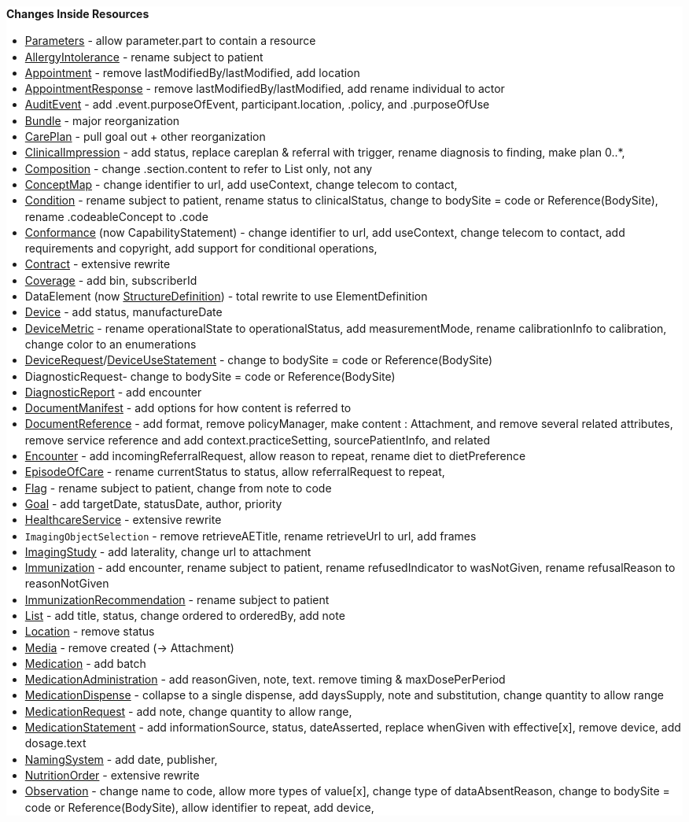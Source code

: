 **Changes Inside Resources**

-   [Parameters](parameters.html) - allow parameter.part to contain a resource
-   [AllergyIntolerance](allergyintolerance.html) - rename subject to patient
-   [Appointment](appointment.html) - remove lastModifiedBy/lastModified, add location
-   [AppointmentResponse](appointmentresponse.html) - remove lastModifiedBy/lastModified, add rename individual to actor
-   [AuditEvent](auditevent.html) - add .event.purposeOfEvent, participant.location, .policy, and .purposeOfUse
-   [Bundle](bundle.html) - major reorganization
-   [CarePlan](careplan.html) - pull goal out + other reorganization
-   [ClinicalImpression](clinicalimpression.html) - add status, replace careplan & referral with trigger, rename diagnosis to finding, make plan 0..\*,
-   [Composition](composition.html) - change .section.content to refer to List only, not any
-   [ConceptMap](conceptmap.html) - change identifier to url, add useContext, change telecom to contact,
-   [Condition](condition.html) - rename subject to patient, rename status to clinicalStatus, change to bodySite = code or Reference(BodySite), rename .codeableConcept to .code
-   [Conformance](capabilitystatement.html) (now CapabilityStatement) - change identifier to url, add useContext, change telecom to contact, add requirements and copyright, add support for conditional operations,
-   [Contract](contract.html) - extensive rewrite
-   [Coverage](coverage.html) - add bin, subscriberId
-   DataElement (now [StructureDefinition](structuredefinition.html)) - total rewrite to use ElementDefinition
-   [Device](device.html) - add status, manufactureDate
-   [DeviceMetric](devicemetric.html) - rename operationalState to operationalStatus, add measurementMode, rename calibrationInfo to calibration, change color to an enumerations
-   [DeviceRequest](devicerequest.html)/[DeviceUseStatement](deviceusestatement.html) - change to bodySite = code or Reference(BodySite)
-   DiagnosticRequest- change to bodySite = code or Reference(BodySite)
-   [DiagnosticReport](diagnosticreport.html) - add encounter
-   [DocumentManifest](documentmanifest.html) - add options for how content is referred to
-   [DocumentReference](documentreference.html) - add format, remove policyManager, make content : Attachment, and remove several related attributes, remove service reference and add context.practiceSetting, sourcePatientInfo, and related
-   [Encounter](encounter.html) - add incomingReferralRequest, allow reason to repeat, rename diet to dietPreference
-   [EpisodeOfCare](episodeofcare.html) - rename currentStatus to status, allow referralRequest to repeat,
-   [Flag](flag.html) - rename subject to patient, change from note to code
-   [Goal](goal.html) - add targetDate, statusDate, author, priority
-   [HealthcareService](healthcareservice.html) - extensive rewrite
-   `ImagingObjectSelection` - remove retrieveAETitle, rename retrieveUrl to url, add frames
-   [ImagingStudy](imagingstudy.html) - add laterality, change url to attachment
-   [Immunization](immunization.html) - add encounter, rename subject to patient, rename refusedIndicator to wasNotGiven, rename refusalReason to reasonNotGiven
-   [ImmunizationRecommendation](immunizationrecommendation.html) - rename subject to patient
-   [List](list.html) - add title, status, change ordered to orderedBy, add note
-   [Location](location.html) - remove status
-   [Media](media.html) - remove created (-&gt; Attachment)
-   [Medication](medication.html) - add batch
-   [MedicationAdministration](medicationadministration.html) - add reasonGiven, note, text. remove timing & maxDosePerPeriod
-   [MedicationDispense](medicationdispense.html) - collapse to a single dispense, add daysSupply, note and substitution, change quantity to allow range
-   [MedicationRequest](medicationrequest.html) - add note, change quantity to allow range,
-   [MedicationStatement](medicationstatement.html) - add informationSource, status, dateAsserted, replace whenGiven with effective\[x\], remove device, add dosage.text
-   [NamingSystem](namingsystem.html) - add date, publisher,
-   [NutritionOrder](nutritionorder.html) - extensive rewrite
-   [Observation](observation.html) - change name to code, allow more types of value\[x\], change type of dataAbsentReason, change to bodySite = code or Reference(BodySite), allow identifier to repeat, add device,